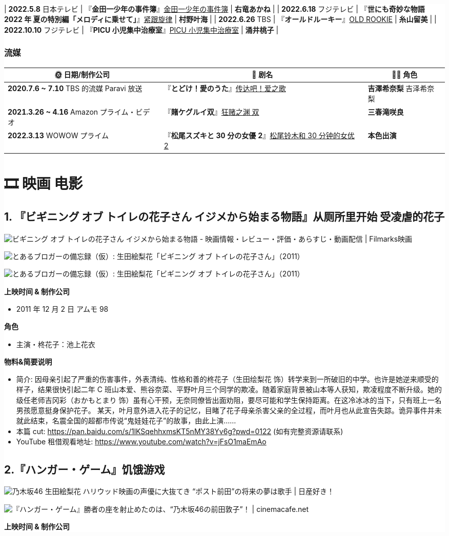 | **2022.5.8** 日本テレビ         | 『**金田一少年の事件簿**』[金田一少年の事件簿](https://github.com/ikuchanfans/wiki/blob/main/docs/themes/tvmovie.md#13%E9%87%91%E7%94%B0%E4%B8%80%E5%B0%91%E5%B9%B4%E3%81%AE%E4%BA%8B%E4%BB%B6%E7%B0%BF)                                                                                                                                                       | **右竜あかね**         |
| **2022.6.18** フジテレビ        | 『**世にも奇妙な物語 2022 年 夏の特別編「メロディに乗せて」**』[紧跟旋律](https://github.com/ikuchanfans/wiki/blob/main/docs/themes/tvmovie.md#14%E4%B8%96%E3%81%AB%E3%82%82%E5%A5%87%E5%A6%99%E3%81%AA%E7%89%A9%E8%AA%9E-2022-%E5%B9%B4-%E5%A4%8F%E3%81%AE%E7%89%B9%E5%88%A5%E7%B7%A8%E3%83%A1%E3%83%AD%E3%83%87%E3%82%A3%E3%81%AB%E4%B9%97%E3%81%9B%E3%81%A6) | **村野叶海**           |
| **2022.6.26** TBS               | 『**オールドルーキー**』[OLD ROOKIE](https://github.com/ikuchanfans/wiki/blob/main/docs/themes/tvmovie.md#15%E3%82%AA%E3%83%BC%E3%83%AB%E3%83%89%E3%83%AB%E3%83%BC%E3%82%AD%E3%83%BCold-rookie)                                                                                                                                                                | **糸山留美**           |
| **2022.10.10** フジテレビ               | 『**PICU 小児集中治療室**』[PICU 小児集中治療室](https://github.com/ikuchanfans/wiki/blob/main/docs/themes/tvmovie.md#16picu-%E5%B0%8F%E5%85%90%E9%9B%86%E4%B8%AD%E6%B2%BB%E7%99%82%E5%AE%A4)                                                                                                                                                                | **涌井桃子**           |

### 流媒

| 🌞 日期/制作公司                             | 🎫 剧名                                                                                                                                                                                   | 💃🏻 角色                   |
| -------------------------------------------- | ----------------------------------------------------------------------------------------------------------------------------------------------------------------------------------------- | ------------------------- |
| **2020.7.6 ~ 7.10** TBS 的流媒 Paravi 放送   | 『**とどけ！愛のうた**』[传达吧！爱之歌](https://github.com/ikuchanfans/wiki/blob/main/docs/themes/tvmovie.md#1%E3%81%A8%E3%81%A9%E3%81%91%E6%84%9B%E3%81%AE%E3%81%86%E3%81%9F%E4%BC%A0%E8%BE%BE%E5%90%A7%E7%88%B1%E4%B9%8B%E6%AD%8C)                                            | **吉澤希奈梨** 吉泽希奈梨 |
| **2021.3.26 ~ 4.16** Amazon プライム・ビデオ | 『**賭ケグルイ双**』[狂赌之渊 双](https://github.com/ikuchanfans/wiki/blob/main/docs/themes/tvmovie.md#2%E8%B3%AD%E3%82%B1%E3%82%B0%E3%83%AB%E3%82%A4%E5%8F%8C%E7%8B%82%E8%B5%8C%E4%B9%8B%E6%B8%8A-%E5%8F%8C)                                                      | **三春滝咲良**            |
| **2022.3.13** WOWOW プライム                 | 『**松尾スズキと 30 分の女優 2**』[松尾铃木和 30 分钟的女优 2](https://github.com/ikuchanfans/wiki/blob/main/docs/themes/tvmovie.md#3%E6%9D%BE%E5%B0%BE%E3%82%B9%E3%82%BA%E3%82%AD%E3%81%A8-30-%E5%88%86%E3%81%AE%E5%A5%B3%E5%84%AA-2) | **本色出演**              |

# 🎞 映画 电影

## 1. 『ビギニング オブ トイレの花子さん イジメから始まる物語』从厕所里开始 受凌虐的花子

![ビギニング オブ トイレの花子さん イジメから始まる物語 - 映画情報・レビュー・評価・あらすじ・動画配信 | Filmarks映画](https://d2ueuvlup6lbue.cloudfront.net/attachments/bae7e4b442ea27657eb2774a195754bc2254c119/store/fitpad/300/420/40f3f413f5affb73828175a58bf4c4f67bf7f1ed06afc6b90068241f3bbb/_.jpg)

![とあるブロガーの備忘録（仮）: 生田絵梨花「ビギニング オブ トイレの花子さん」（2011）](https://2.bp.blogspot.com/-NFMsGUkI_Fs/XBy4Mz5dpuI/AAAAAAABAtg/HYMavst7AkYw1hi0-vu8cgYGF8QmyFvLQCKgBGAs/s1600/0033.png)

![とあるブロガーの備忘録（仮）: 生田絵梨花「ビギニング オブ トイレの花子さん」（2011）](https://3.bp.blogspot.com/-iiN6PMcRN7s/XBy3zxGzxWI/AAAAAAABAtQ/B6FvsiPqwGEM6l9FoWX3QxUvhv9yAG1OwCKgBGAs/s1600/0048.png)

**上映时间 & 制作公司**

- 2011 年 12 月 2 日 アムモ 98

**角色**

- 主演・柊花子：池上花衣

**物料&简要说明**

- 简介: 因母亲引起了严重的伤害事件，外表清纯、性格和善的柊花子（生田绘梨花 饰）转学来到一所破旧的中学。也许是她逆来顺受的样子，结果很快引起二年 C 班山本爱、熊谷奈菜、平野叶月三个同学的欺凌。随着家庭背景被山本等人获知，欺凌程度不断升级。她的级任老师吉冈彩（おかもとまり 饰）虽有心干预，无奈同僚皆出面劝阻，要尽可能和学生保持距离。在这冷冰冰的当下，只有班上一名男孩愿意挺身保护花子。
  某天，叶月意外进入花子的记忆，目睹了花子母亲杀害父亲的全过程，而叶月也从此宣告失踪。诡异事件并未就此结束，名震全国的超都市传说“鬼娃娃花子”的故事，由此上演……
- 本篇 cut: https://pan.baidu.com/s/1lKSqehhxmsKT5nMY38Yv6g?pwd=0122 (如有完整资源请联系)
- YouTube 租借观看地址: https://www.youtube.com/watch?v=jFsO1maEmAo

## 2.『ハンガー・ゲーム』饥饿游戏

![乃木坂46 生田絵梨花 ハリウッド映画の声優に大抜てき “ポスト前田”の将来の夢は歌手 | 日産好き！](https://stat.ameba.jp/user_images/20120928/02/sky-r32/6d/3a/j/t02200330_0299044912209383629.jpg?caw=800)

![『ハンガー・ゲーム』勝者の座を射止めたのは、“乃木坂46の前田敦子”！ | cinemacafe.net](https://www.cinemacafe.net/imgs/p/FHVB2qV5ZZzNwK7ACSeDrgIDtA6LaAwLCgkI/50595.jpg)

**上映时间 & 制作公司**
